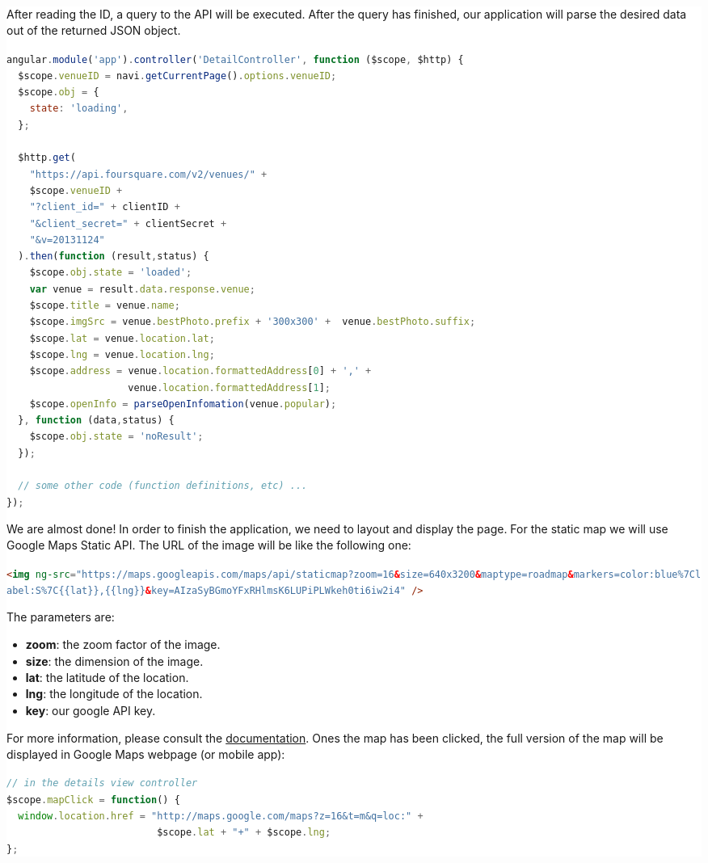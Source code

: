 After reading the ID, a query to the API will be executed. After the query has finished, our application will parse the desired data out of the returned JSON object.

```javascript
angular.module('app').controller('DetailController', function ($scope, $http) {
  $scope.venueID = navi.getCurrentPage().options.venueID;
  $scope.obj = {
    state: 'loading',
  };

  $http.get(
    "https://api.foursquare.com/v2/venues/" +
    $scope.venueID +
    "?client_id=" + clientID +
    "&client_secret=" + clientSecret +
    "&v=20131124"
  ).then(function (result,status) {
    $scope.obj.state = 'loaded';
    var venue = result.data.response.venue;
    $scope.title = venue.name;
    $scope.imgSrc = venue.bestPhoto.prefix + '300x300' +  venue.bestPhoto.suffix;
    $scope.lat = venue.location.lat;
    $scope.lng = venue.location.lng;
    $scope.address = venue.location.formattedAddress[0] + ',' +
                     venue.location.formattedAddress[1];
    $scope.openInfo = parseOpenInfomation(venue.popular);
  }, function (data,status) {
    $scope.obj.state = 'noResult';
  });

  // some other code (function definitions, etc) ...
});
```

We are almost done! In order to finish the application, we need to layout and display the page. For the static map we will use Google Maps Static API. The URL of the image will be like the following one:

```html
<img ng-src="https://maps.googleapis.com/maps/api/staticmap?zoom=16&size=640x3200&maptype=roadmap&markers=color:blue%7Clabel:S%7C{{lat}},{{lng}}&key=AIzaSyBGmoYFxRHlmsK6LUPiPLWkeh0ti6iw2i4" />
```

The parameters are:
* **zoom**: the zoom factor of the image.
* **size**: the dimension of the image.
* **lat**: the latitude of the location.
* **lng**: the longitude of the location.
* **key**: our google API key.

For more information, please consult the [documentation](https://developers.google.com/maps/documentation/static-maps/intro?hl=en). Ones the map has been clicked, the full version of the map will be displayed in Google Maps webpage (or mobile app):

```javascript
// in the details view controller
$scope.mapClick = function() {
  window.location.href = "http://maps.google.com/maps?z=16&t=m&q=loc:" +
                          $scope.lat + "+" + $scope.lng;
};
```
